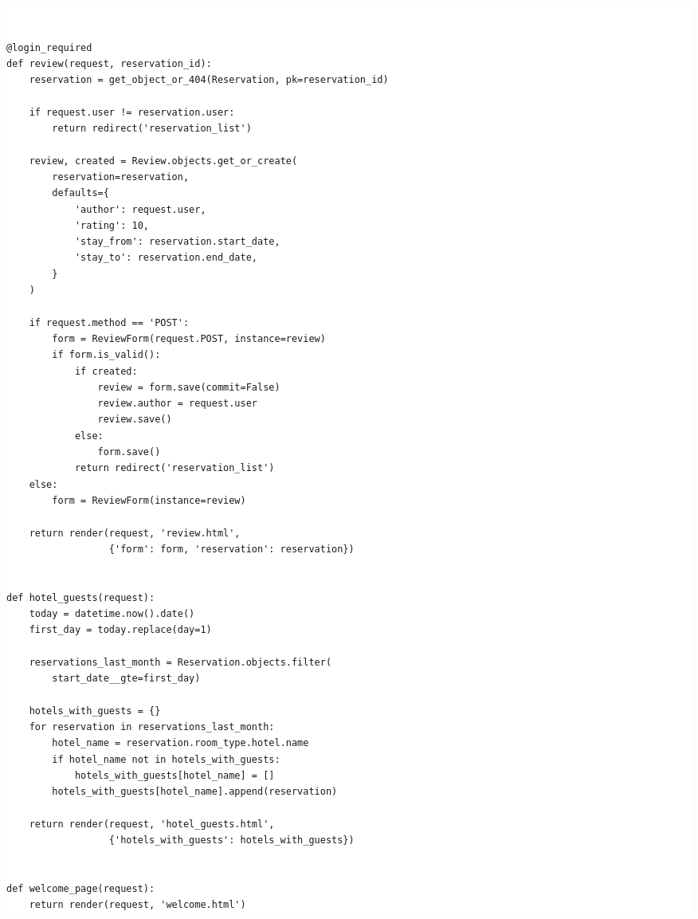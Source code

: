 ```


@login_required
def review(request, reservation_id):
    reservation = get_object_or_404(Reservation, pk=reservation_id)

    if request.user != reservation.user:
        return redirect('reservation_list')

    review, created = Review.objects.get_or_create(
        reservation=reservation,
        defaults={
            'author': request.user,
            'rating': 10,
            'stay_from': reservation.start_date,
            'stay_to': reservation.end_date,
        }
    )

    if request.method == 'POST':
        form = ReviewForm(request.POST, instance=review)
        if form.is_valid():
            if created:
                review = form.save(commit=False)
                review.author = request.user
                review.save()
            else:
                form.save()
            return redirect('reservation_list')
    else:
        form = ReviewForm(instance=review)

    return render(request, 'review.html',
                  {'form': form, 'reservation': reservation})


def hotel_guests(request):
    today = datetime.now().date()
    first_day = today.replace(day=1)

    reservations_last_month = Reservation.objects.filter(
        start_date__gte=first_day)

    hotels_with_guests = {}
    for reservation in reservations_last_month:
        hotel_name = reservation.room_type.hotel.name
        if hotel_name not in hotels_with_guests:
            hotels_with_guests[hotel_name] = []
        hotels_with_guests[hotel_name].append(reservation)

    return render(request, 'hotel_guests.html',
                  {'hotels_with_guests': hotels_with_guests})


def welcome_page(request):
    return render(request, 'welcome.html')
```
